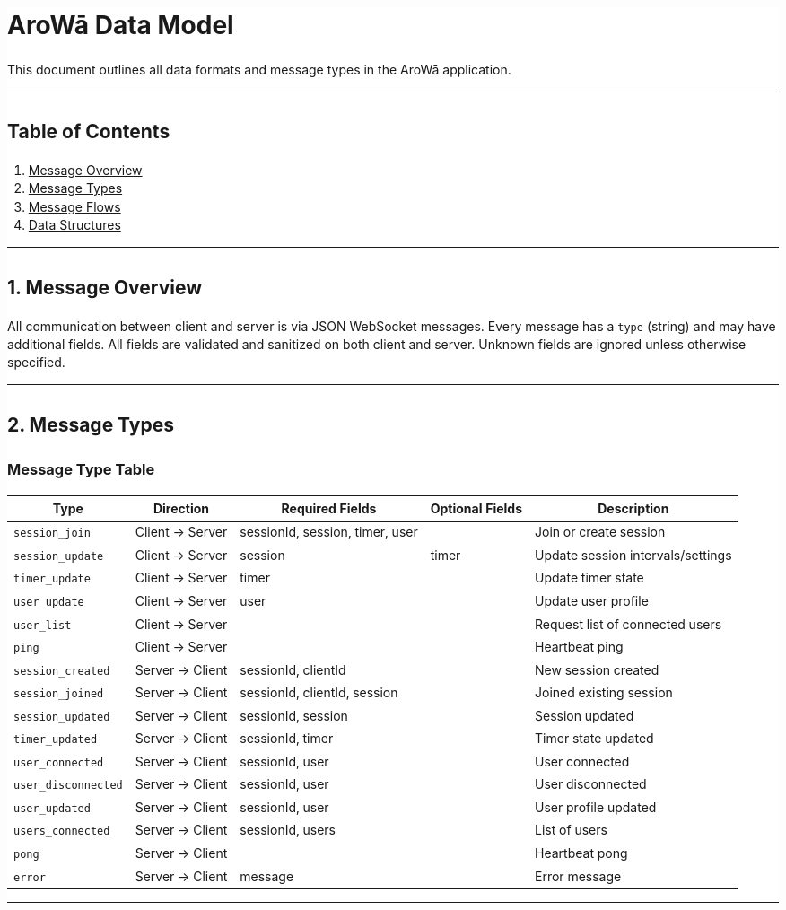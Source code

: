 # AroWā Data Model

This document outlines all data formats and message types in the AroWā application.

---

## Table of Contents

1. [Message Overview](#message-overview)
2. [Message Types](#message-types)
3. [Message Flows](#message-flows)
4. [Data Structures](#data-structures)

---

## 1. Message Overview

All communication between client and server is via JSON WebSocket messages. Every message has a `type` (string) and may have additional fields. All fields are validated and sanitized on both client and server. Unknown fields are ignored unless otherwise specified.

---

## 2. Message Types

### Message Type Table

| Type                | Direction        | Required Fields                 | Optional Fields | Description                       |
| ------------------- | ---------------- | ------------------------------- | --------------- | --------------------------------- |
| `session_join`      | Client -> Server | sessionId, session, timer, user |                 | Join or create session            |
| `session_update`    | Client -> Server | session                         | timer           | Update session intervals/settings |
| `timer_update`      | Client -> Server | timer                           |                 | Update timer state                |
| `user_update`       | Client -> Server | user                            |                 | Update user profile               |
| `user_list`         | Client -> Server |                                 |                 | Request list of connected users   |
| `ping`              | Client -> Server |                                 |                 | Heartbeat ping                    |
| `session_created`   | Server -> Client | sessionId, clientId             |                 | New session created               |
| `session_joined`    | Server -> Client | sessionId, clientId, session    |                 | Joined existing session           |
| `session_updated`   | Server -> Client | sessionId, session              |                 | Session updated                   |
| `timer_updated`     | Server -> Client | sessionId, timer                |                 | Timer state updated               |
| `user_connected`    | Server -> Client | sessionId, user                 |                 | User connected                    |
| `user_disconnected` | Server -> Client | sessionId, user                 |                 | User disconnected                 |
| `user_updated`      | Server -> Client | sessionId, user                 |                 | User profile updated              |
| `users_connected`   | Server -> Client | sessionId, users                |                 | List of users                     |
| `pong`              | Server -> Client |                                 |                 | Heartbeat pong                    |
| `error`             | Server -> Client | message                         |                 | Error message                     |

---